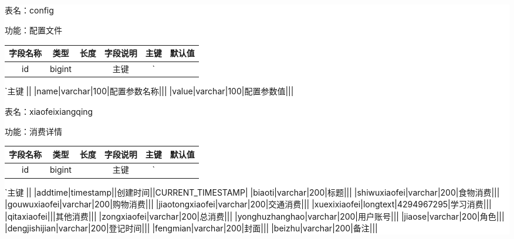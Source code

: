 
表名：config

功能：配置文件

|字段名称|类型|长度|字段说明|主键|默认值|
| :-: | :-: | :-: | :-: | :-: | :-: |
|id|bigint||主键|`
   `主键
||
|name|varchar|100|配置参数名称|||
|value|varchar|100|配置参数值|||




表名：xiaofeixiangqing

功能：消费详情

|字段名称|类型|长度|字段说明|主键|默认值|
| :-: | :-: | :-: | :-: | :-: | :-: |
|id|bigint||主键|`
   `主键
||
|addtime|timestamp||创建时间||CURRENT\_TIMESTAMP|
|biaoti|varchar|200|标题|||
|shiwuxiaofei|varchar|200|食物消费|||
|gouwuxiaofei|varchar|200|购物消费|||
|jiaotongxiaofei|varchar|200|交通消费|||
|xuexixiaofei|longtext|4294967295|学习消费|||
|qitaxiaofei|||其他消费|||
|zongxiaofei|varchar|200|总消费|||
|yonghuzhanghao|varchar|200|用户账号|||
|jiaose|varchar|200|角色|||
|dengjishijian|varchar|200|登记时间|||
|fengmian|varchar|200|封面|||
|beizhu|varchar|200|备注|||
